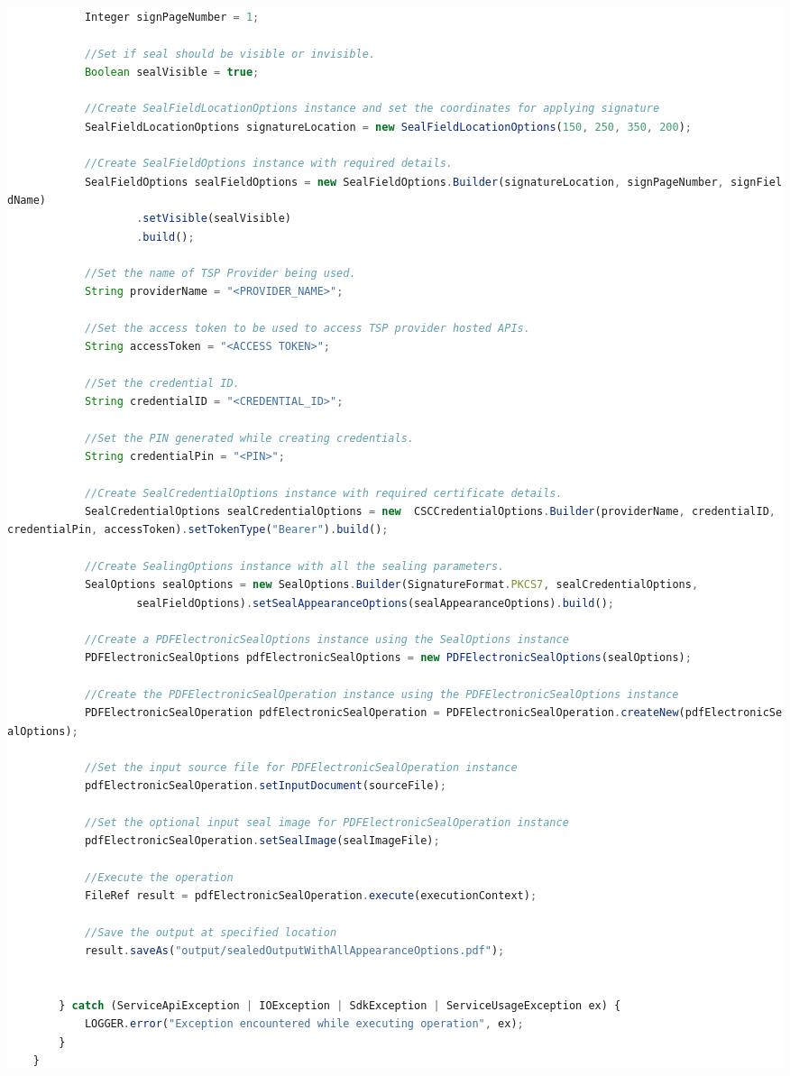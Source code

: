 ```javascript
            Integer signPageNumber = 1;

            //Set if seal should be visible or invisible.
            Boolean sealVisible = true;

            //Create SealFieldLocationOptions instance and set the coordinates for applying signature
            SealFieldLocationOptions signatureLocation = new SealFieldLocationOptions(150, 250, 350, 200);

            //Create SealFieldOptions instance with required details.
            SealFieldOptions sealFieldOptions = new SealFieldOptions.Builder(signatureLocation, signPageNumber, signFieldName)
                    .setVisible(sealVisible)
                    .build();

            //Set the name of TSP Provider being used.
            String providerName = "<PROVIDER_NAME>";

            //Set the access token to be used to access TSP provider hosted APIs.
            String accessToken = "<ACCESS TOKEN>";

            //Set the credential ID.
            String credentialID = "<CREDENTIAL_ID>";

            //Set the PIN generated while creating credentials.
            String credentialPin = "<PIN>";

            //Create SealCredentialOptions instance with required certificate details.
            SealCredentialOptions sealCredentialOptions = new  CSCCredentialOptions.Builder(providerName, credentialID, credentialPin, accessToken).setTokenType("Bearer").build();

            //Create SealingOptions instance with all the sealing parameters.
            SealOptions sealOptions = new SealOptions.Builder(SignatureFormat.PKCS7, sealCredentialOptions,
                    sealFieldOptions).setSealAppearanceOptions(sealAppearanceOptions).build();

            //Create a PDFElectronicSealOptions instance using the SealOptions instance
            PDFElectronicSealOptions pdfElectronicSealOptions = new PDFElectronicSealOptions(sealOptions);

            //Create the PDFElectronicSealOperation instance using the PDFElectronicSealOptions instance
            PDFElectronicSealOperation pdfElectronicSealOperation = PDFElectronicSealOperation.createNew(pdfElectronicSealOptions);

            //Set the input source file for PDFElectronicSealOperation instance
            pdfElectronicSealOperation.setInputDocument(sourceFile);

            //Set the optional input seal image for PDFElectronicSealOperation instance
            pdfElectronicSealOperation.setSealImage(sealImageFile);

            //Execute the operation
            FileRef result = pdfElectronicSealOperation.execute(executionContext);

            //Save the output at specified location
            result.saveAs("output/sealedOutputWithAllAppearanceOptions.pdf");


        } catch (ServiceApiException | IOException | SdkException | ServiceUsageException ex) {
            LOGGER.error("Exception encountered while executing operation", ex);
        }
    }
```